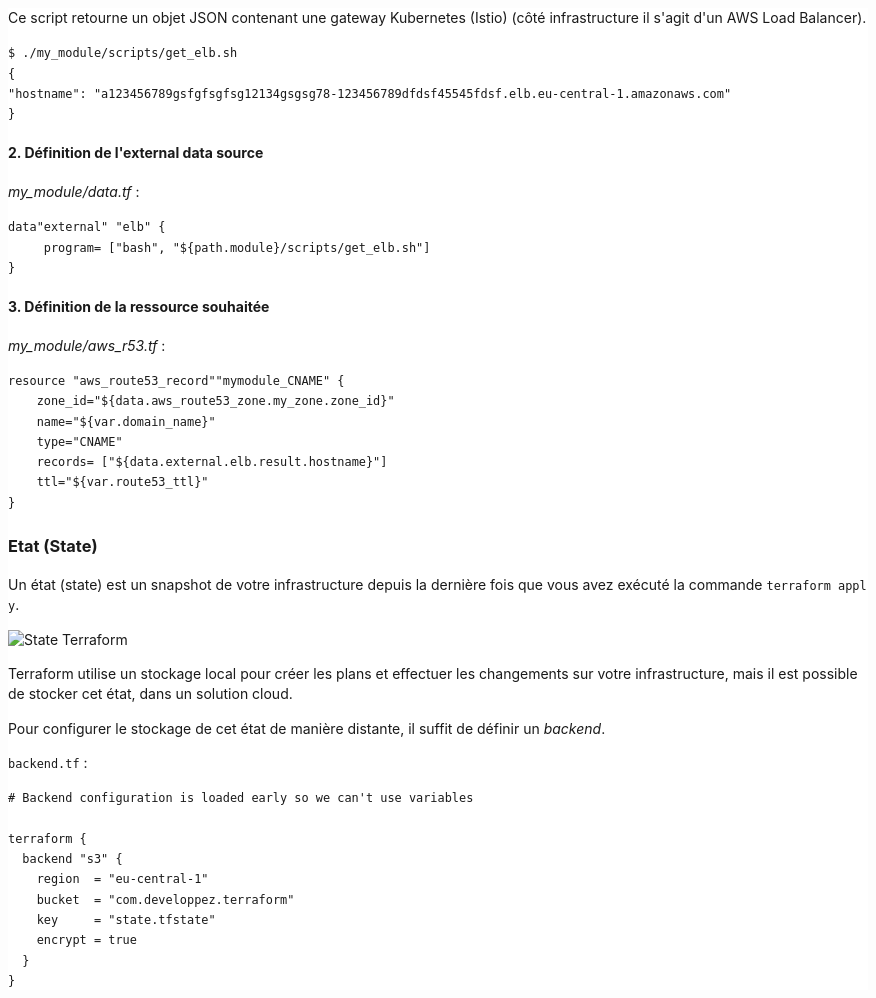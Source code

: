 Ce script retourne un objet JSON contenant une gateway Kubernetes (Istio) (côté infrastructure il s'agit d'un AWS Load Balancer).

```console
$ ./my_module/scripts/get_elb.sh
{
"hostname": "a123456789gsfgfsgfsg12134gsgsg78-123456789dfdsf45545fdsf.elb.eu-central-1.amazonaws.com"
}
```

#### 2. Définition de l'external data source

*my_module/data.tf* :

```other
data"external" "elb" {
     program= ["bash", "${path.module}/scripts/get_elb.sh"]
}
```

#### 3. Définition de la ressource souhaitée

*my_module/aws_r53.tf* :

```other
resource "aws_route53_record""mymodule_CNAME" {
    zone_id="${data.aws_route53_zone.my_zone.zone_id}"
    name="${var.domain_name}"
    type="CNAME"
    records= ["${data.external.elb.result.hostname}"]
    ttl="${var.route53_ttl}"
}
```

### Etat (State)

Un état (state) est un snapshot de votre infrastructure depuis la dernière fois que vous avez exécuté la commande `terraform apply`.

![State Terraform](images/tf_state.png)

Terraform utilise un stockage local pour créer les plans et effectuer les changements sur votre infrastructure, mais il est possible de stocker cet état, dans un solution cloud.

Pour configurer le stockage de cet état de manière distante, il suffit de définir un *backend*.

`backend.tf` :

```other
# Backend configuration is loaded early so we can't use variables

terraform {
  backend "s3" {
    region  = "eu-central-1"
    bucket  = "com.developpez.terraform"
    key     = "state.tfstate"
    encrypt = true
  }
}
```
